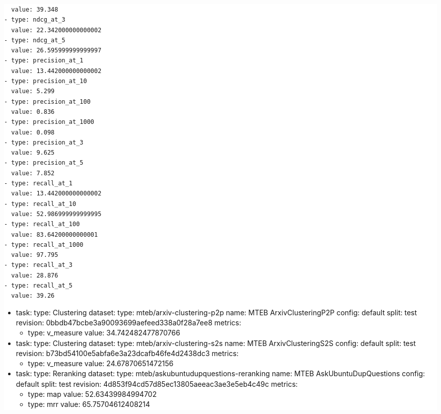       value: 39.348
    - type: ndcg_at_3
      value: 22.342000000000002
    - type: ndcg_at_5
      value: 26.595999999999997
    - type: precision_at_1
      value: 13.442000000000002
    - type: precision_at_10
      value: 5.299
    - type: precision_at_100
      value: 0.836
    - type: precision_at_1000
      value: 0.098
    - type: precision_at_3
      value: 9.625
    - type: precision_at_5
      value: 7.852
    - type: recall_at_1
      value: 13.442000000000002
    - type: recall_at_10
      value: 52.986999999999995
    - type: recall_at_100
      value: 83.64200000000001
    - type: recall_at_1000
      value: 97.795
    - type: recall_at_3
      value: 28.876
    - type: recall_at_5
      value: 39.26
  - task:
      type: Clustering
    dataset:
      type: mteb/arxiv-clustering-p2p
      name: MTEB ArxivClusteringP2P
      config: default
      split: test
      revision: 0bbdb47bcbe3a90093699aefeed338a0f28a7ee8
    metrics:
    - type: v_measure
      value: 34.742482477870766
  - task:
      type: Clustering
    dataset:
      type: mteb/arxiv-clustering-s2s
      name: MTEB ArxivClusteringS2S
      config: default
      split: test
      revision: b73bd54100e5abfa6e3a23dcafb46fe4d2438dc3
    metrics:
    - type: v_measure
      value: 24.67870651472156
  - task:
      type: Reranking
    dataset:
      type: mteb/askubuntudupquestions-reranking
      name: MTEB AskUbuntuDupQuestions
      config: default
      split: test
      revision: 4d853f94cd57d85ec13805aeeac3ae3e5eb4c49c
    metrics:
    - type: map
      value: 52.63439984994702
    - type: mrr
      value: 65.75704612408214